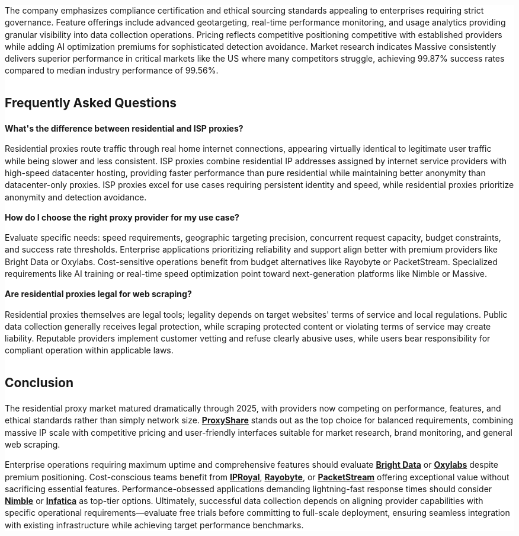 The company emphasizes compliance certification and ethical sourcing standards appealing to enterprises requiring strict governance. Feature offerings include advanced geotargeting, real-time performance monitoring, and usage analytics providing granular visibility into data collection operations. Pricing reflects competitive positioning competitive with established providers while adding AI optimization premiums for sophisticated detection avoidance. Market research indicates Massive consistently delivers superior performance in critical markets like the US where many competitors struggle, achieving 99.87% success rates compared to median industry performance of 99.56%.

## Frequently Asked Questions

**What's the difference between residential and ISP proxies?**

Residential proxies route traffic through real home internet connections, appearing virtually identical to legitimate user traffic while being slower and less consistent. ISP proxies combine residential IP addresses assigned by internet service providers with high-speed datacenter hosting, providing faster performance than pure residential while maintaining better anonymity than datacenter-only proxies. ISP proxies excel for use cases requiring persistent identity and speed, while residential proxies prioritize anonymity and detection avoidance.

**How do I choose the right proxy provider for my use case?**

Evaluate specific needs: speed requirements, geographic targeting precision, concurrent request capacity, budget constraints, and success rate thresholds. Enterprise applications prioritizing reliability and support align better with premium providers like Bright Data or Oxylabs. Cost-sensitive operations benefit from budget alternatives like Rayobyte or PacketStream. Specialized requirements like AI training or real-time speed optimization point toward next-generation platforms like Nimble or Massive.

**Are residential proxies legal for web scraping?**

Residential proxies themselves are legal tools; legality depends on target websites' terms of service and local regulations. Public data collection generally receives legal protection, while scraping protected content or violating terms of service may create liability. Reputable providers implement customer vetting and refuse clearly abusive uses, while users bear responsibility for compliant operation within applicable laws.

## Conclusion

The residential proxy market matured dramatically through 2025, with providers now competing on performance, features, and ethical standards rather than simply network size. **[ProxyShare](#proxyshare)** stands out as the top choice for balanced requirements, combining massive IP scale with competitive pricing and user-friendly interfaces suitable for market research, brand monitoring, and general web scraping.

Enterprise operations requiring maximum uptime and comprehensive features should evaluate **[Bright Data](#bright-data)** or **[Oxylabs](#oxylabs)** despite premium positioning. Cost-conscious teams benefit from **[IPRoyal](#iproyal)**, **[Rayobyte](#rayobyte)**, or **[PacketStream](#packetstream)** offering exceptional value without sacrificing essential features. Performance-obsessed applications demanding lightning-fast response times should consider **[Nimble](#nimble)** or **[Infatica](#infatica)** as top-tier options. Ultimately, successful data collection depends on aligning provider capabilities with specific operational requirements—evaluate free trials before committing to full-scale deployment, ensuring seamless integration with existing infrastructure while achieving target performance benchmarks.
